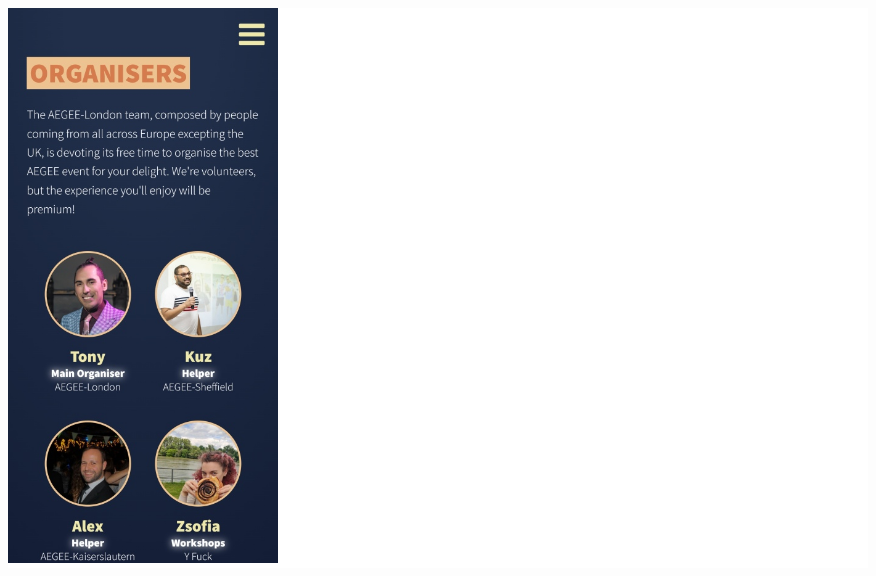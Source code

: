 <img src="https://github.com/AntonioRedondo/aegee-london-bottle-of-water-2025/raw/main/readmeImages/m3.jpg" width="270px" />
